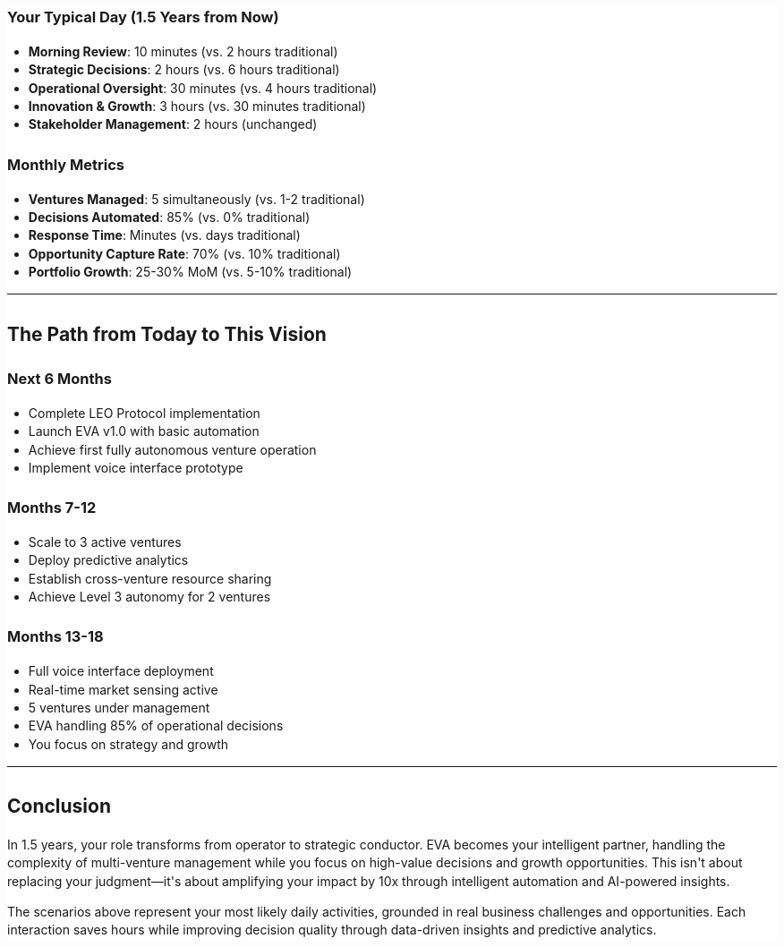 ### Your Typical Day (1.5 Years from Now)
- **Morning Review**: 10 minutes (vs. 2 hours traditional)
- **Strategic Decisions**: 2 hours (vs. 6 hours traditional)
- **Operational Oversight**: 30 minutes (vs. 4 hours traditional)
- **Innovation & Growth**: 3 hours (vs. 30 minutes traditional)
- **Stakeholder Management**: 2 hours (unchanged)

### Monthly Metrics
- **Ventures Managed**: 5 simultaneously (vs. 1-2 traditional)
- **Decisions Automated**: 85% (vs. 0% traditional)
- **Response Time**: Minutes (vs. days traditional)
- **Opportunity Capture Rate**: 70% (vs. 10% traditional)
- **Portfolio Growth**: 25-30% MoM (vs. 5-10% traditional)

---

## The Path from Today to This Vision

### Next 6 Months
- Complete LEO Protocol implementation
- Launch EVA v1.0 with basic automation
- Achieve first fully autonomous venture operation
- Implement voice interface prototype

### Months 7-12
- Scale to 3 active ventures
- Deploy predictive analytics
- Establish cross-venture resource sharing
- Achieve Level 3 autonomy for 2 ventures

### Months 13-18
- Full voice interface deployment
- Real-time market sensing active
- 5 ventures under management
- EVA handling 85% of operational decisions
- You focus on strategy and growth

---

## Conclusion

In 1.5 years, your role transforms from operator to strategic conductor. EVA becomes your intelligent partner, handling the complexity of multi-venture management while you focus on high-value decisions and growth opportunities. This isn't about replacing your judgment—it's about amplifying your impact by 10x through intelligent automation and AI-powered insights.

The scenarios above represent your most likely daily activities, grounded in real business challenges and opportunities. Each interaction saves hours while improving decision quality through data-driven insights and predictive analytics.
